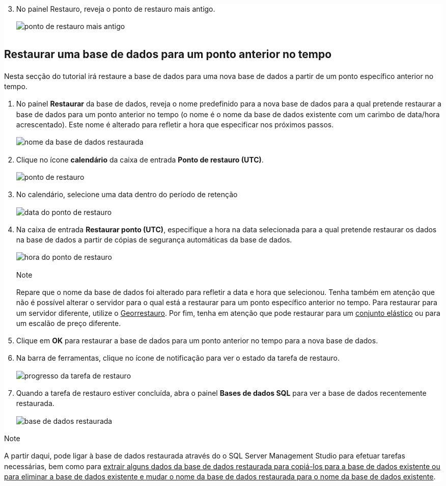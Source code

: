 3. No painel Restauro, reveja o ponto de restauro mais antigo.

   ![ponto de restauro mais antigo](./media/sql-database-get-started-backup-recovery/oldest-restore-point.png)

## <a name="restore-a-database-to-a-previous-point-in-time"></a>Restaurar uma base de dados para um ponto anterior no tempo

Nesta secção do tutorial irá restaure a base de dados para uma nova base de dados a partir de um ponto específico anterior no tempo.

1. No painel **Restaurar** da base de dados, reveja o nome predefinido para a nova base de dados para a qual pretende restaurar a base de dados para um ponto anterior no tempo (o nome é o nome da base de dados existente com um carimbo de data/hora acrescentado). Este nome é alterado para refletir a hora que especificar nos próximos passos.

   ![nome da base de dados restaurada](./media/sql-database-get-started-backup-recovery/restored-database-name.png)

2. Clique no ícone **calendário** da caixa de entrada **Ponto de restauro (UTC)**.

   ![ponto de restauro](./media/sql-database-get-started-backup-recovery/restore-point.png)

2. No calendário, selecione uma data dentro do período de retenção

   ![data do ponto de restauro](./media/sql-database-get-started-backup-recovery/restore-point-date.png)

3. Na caixa de entrada **Restaurar ponto (UTC)**, especifique a hora na data selecionada para a qual pretende restaurar os dados na base de dados a partir de cópias de segurança automáticas da base de dados.

   ![hora do ponto de restauro](./media/sql-database-get-started-backup-recovery/restore-point-time.png)

   >[!NOTE]
   >Repare que o nome da base de dados foi alterado para refletir a data e hora que selecionou. Tenha também em atenção que não é possível alterar o servidor para o qual está a restaurar para um ponto específico anterior no tempo. Para restaurar para um servidor diferente, utilize o [Georrestauro](sql-database-disaster-recovery.md#recover-using-geo-restore). Por fim, tenha em atenção que pode restaurar para um [conjunto elástico](sql-database-elastic-jobs-overview.md) ou para um escalão de preço diferente. 
   >

4. Clique em **OK** para restaurar a base de dados para um ponto anterior no tempo para a nova base de dados.

5. Na barra de ferramentas, clique no ícone de notificação para ver o estado da tarefa de restauro.

   ![progresso da tarefa de restauro](./media/sql-database-get-started-backup-recovery/restore-job-progress.png)

6. Quando a tarefa de restauro estiver concluída, abra o painel **Bases de dados SQL** para ver a base de dados recentemente restaurada.

   ![base de dados restaurada](./media/sql-database-get-started-backup-recovery/restored-database.png)

> [!NOTE]
> A partir daqui, pode ligar à base de dados restaurada através do o SQL Server Management Studio para efetuar tarefas necessárias, bem como para [extrair alguns dados da base de dados restaurada para copiá-los para a base de dados existente ou para eliminar a base de dados existente e mudar o nome da base de dados restaurada para o nome da base de dados existente](sql-database-recovery-using-backups.md#point-in-time-restore).
>
